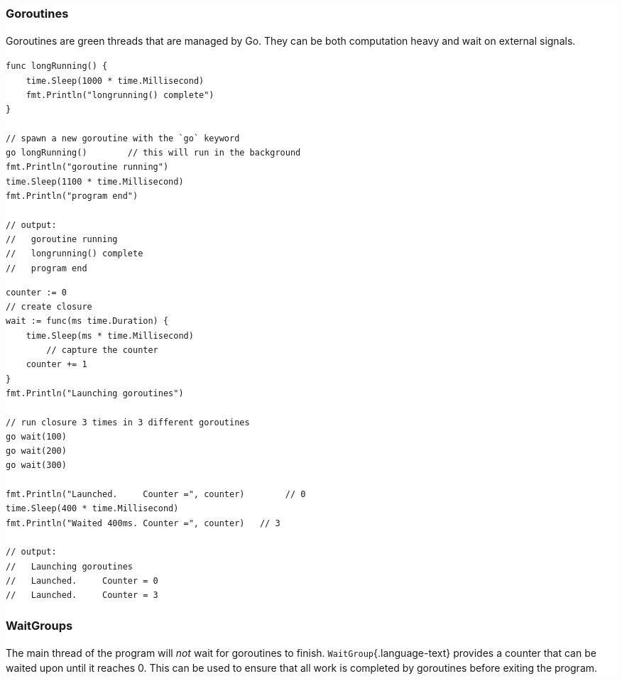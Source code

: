 ### Goroutines

Goroutines are green threads that are managed by Go. They can be both
computation heavy and wait on external signals.

``` 
func longRunning() {
    time.Sleep(1000 * time.Millisecond)
    fmt.Println("longrunning() complete")
}

// spawn a new goroutine with the `go` keyword
go longRunning()        // this will run in the background
fmt.Println("goroutine running")
time.Sleep(1100 * time.Millisecond)
fmt.Println("program end")

// output:
//   goroutine running
//   longrunning() complete
//   program end
```

``` 
counter := 0
// create closure
wait := func(ms time.Duration) {
    time.Sleep(ms * time.Millisecond)
        // capture the counter
    counter += 1
}
fmt.Println("Launching goroutines")

// run closure 3 times in 3 different goroutines
go wait(100)
go wait(200)
go wait(300)

fmt.Println("Launched.     Counter =", counter)        // 0
time.Sleep(400 * time.Millisecond)
fmt.Println("Waited 400ms. Counter =", counter)   // 3

// output:
//   Launching goroutines
//   Launched.     Counter = 0
//   Launched.     Counter = 3
```

### WaitGroups

The main thread of the program will *not* wait for goroutines to finish.
`WaitGroup`{.language-text} provides a counter that can be waited upon
until it reaches 0. This can be used to ensure that all work is
completed by goroutines before exiting the program.
